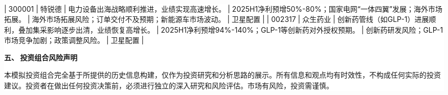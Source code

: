 | 300001 | 特锐德 | 电力设备出海战略顺利推进，业绩实现高速增长。 | 2025H1净利预增50%-80%；国家电网“一体四翼”发展；海外市场拓展。 | 海外市场拓展风险；订单交付不及预期；新能源车市场波动。 | 卫星配置 |
| 002317 | 众生药业 | 创新药管线（如GLP-1）进展顺利，叠加集采影响逐步出清，业绩恢复高增长。 | 2025H1净利预增94%-140%；GLP-1等创新药对外授权预期。 | 创新药研发风险；GLP-1市场竞争加剧；政策调整风险。 | 卫星配置 |

**五、 投资组合风险声明**

本模拟投资组合完全基于所提供的历史信息构建，仅作为投资研究和分析思路的展示。所有信息和观点均有时效性，不构成任何实际的投资建议。投资者在做出任何投资决策前，必须进行独立的深入研究和风险评估。市场有风险，投资需谨慎。
